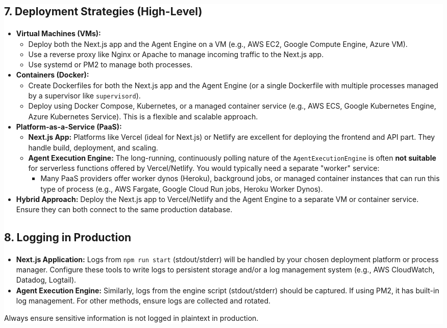 ## 7. Deployment Strategies (High-Level)

*   **Virtual Machines (VMs):**
    *   Deploy both the Next.js app and the Agent Engine on a VM (e.g., AWS EC2, Google Compute Engine, Azure VM).
    *   Use a reverse proxy like Nginx or Apache to manage incoming traffic to the Next.js app.
    *   Use systemd or PM2 to manage both processes.
*   **Containers (Docker):**
    *   Create Dockerfiles for both the Next.js app and the Agent Engine (or a single Dockerfile with multiple processes managed by a supervisor like `supervisord`).
    *   Deploy using Docker Compose, Kubernetes, or a managed container service (e.g., AWS ECS, Google Kubernetes Engine, Azure Kubernetes Service). This is a flexible and scalable approach.
*   **Platform-as-a-Service (PaaS):**
    *   **Next.js App:** Platforms like Vercel (ideal for Next.js) or Netlify are excellent for deploying the frontend and API part. They handle build, deployment, and scaling.
    *   **Agent Execution Engine:** The long-running, continuously polling nature of the `AgentExecutionEngine` is often **not suitable** for serverless functions offered by Vercel/Netlify. You would typically need a separate "worker" service:
        *   Many PaaS providers offer worker dynos (Heroku), background jobs, or managed container instances that can run this type of process (e.g., AWS Fargate, Google Cloud Run jobs, Heroku Worker Dynos).
*   **Hybrid Approach:** Deploy the Next.js app to Vercel/Netlify and the Agent Engine to a separate VM or container service. Ensure they can both connect to the same production database.

## 8. Logging in Production

*   **Next.js Application:** Logs from `npm run start` (stdout/stderr) will be handled by your chosen deployment platform or process manager. Configure these tools to write logs to persistent storage and/or a log management system (e.g., AWS CloudWatch, Datadog, Logtail).
*   **Agent Execution Engine:** Similarly, logs from the engine script (stdout/stderr) should be captured. If using PM2, it has built-in log management. For other methods, ensure logs are collected and rotated.

Always ensure sensitive information is not logged in plaintext in production.
